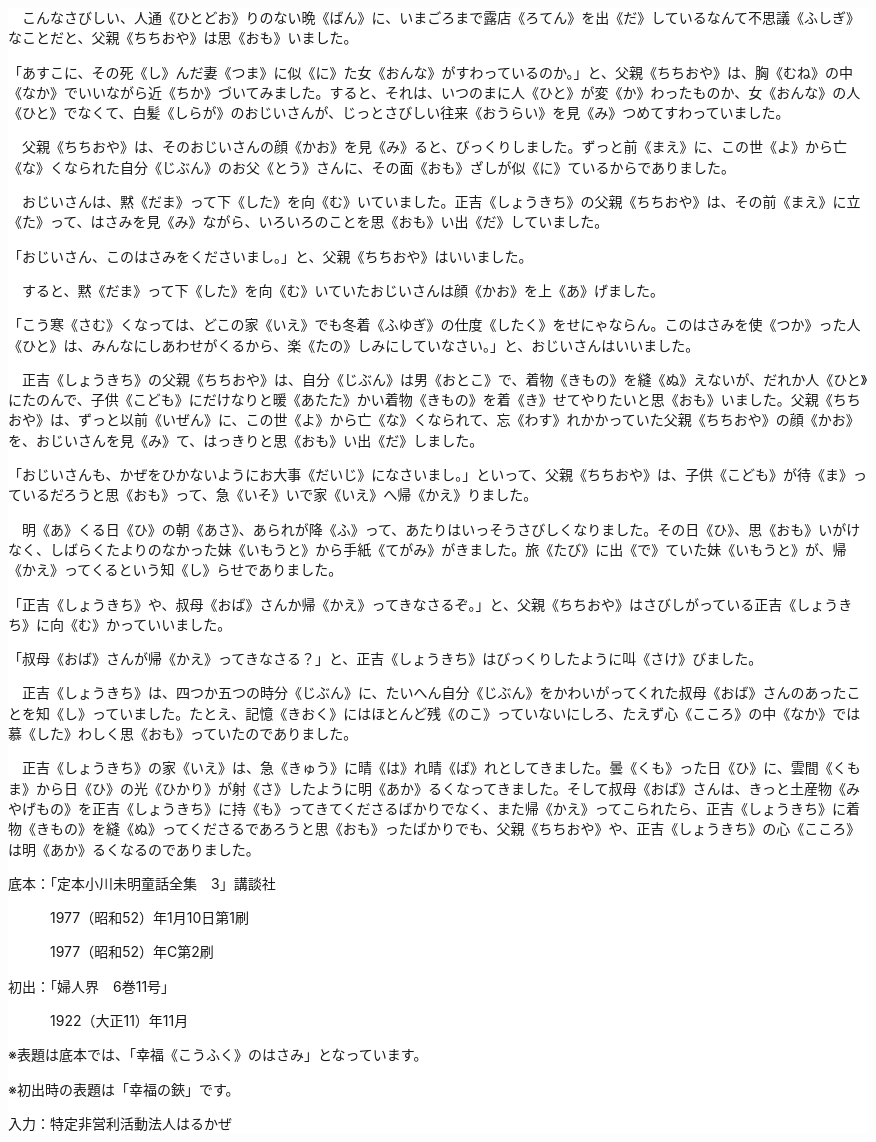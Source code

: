 　こんなさびしい、人通《ひとどお》りのない晩《ばん》に、いまごろまで露店《ろてん》を出《だ》しているなんて不思議《ふしぎ》なことだと、父親《ちちおや》は思《おも》いました。

「あすこに、その死《し》んだ妻《つま》に似《に》た女《おんな》がすわっているのか。」と、父親《ちちおや》は、胸《むね》の中《なか》でいいながら近《ちか》づいてみました。すると、それは、いつのまに人《ひと》が変《か》わったものか、女《おんな》の人《ひと》でなくて、白髪《しらが》のおじいさんが、じっとさびしい往来《おうらい》を見《み》つめてすわっていました。

　父親《ちちおや》は、そのおじいさんの顔《かお》を見《み》ると、びっくりしました。ずっと前《まえ》に、この世《よ》から亡《な》くなられた自分《じぶん》のお父《とう》さんに、その面《おも》ざしが似《に》ているからでありました。

　おじいさんは、黙《だま》って下《した》を向《む》いていました。正吉《しょうきち》の父親《ちちおや》は、その前《まえ》に立《た》って、はさみを見《み》ながら、いろいろのことを思《おも》い出《だ》していました。

「おじいさん、このはさみをくださいまし。」と、父親《ちちおや》はいいました。

　すると、黙《だま》って下《した》を向《む》いていたおじいさんは顔《かお》を上《あ》げました。

「こう寒《さむ》くなっては、どこの家《いえ》でも冬着《ふゆぎ》の仕度《したく》をせにゃならん。このはさみを使《つか》った人《ひと》は、みんなにしあわせがくるから、楽《たの》しみにしていなさい。」と、おじいさんはいいました。

　正吉《しょうきち》の父親《ちちおや》は、自分《じぶん》は男《おとこ》で、着物《きもの》を縫《ぬ》えないが、だれか人《ひと》にたのんで、子供《こども》にだけなりと暖《あたた》かい着物《きもの》を着《き》せてやりたいと思《おも》いました。父親《ちちおや》は、ずっと以前《いぜん》に、この世《よ》から亡《な》くなられて、忘《わす》れかかっていた父親《ちちおや》の顔《かお》を、おじいさんを見《み》て、はっきりと思《おも》い出《だ》しました。

「おじいさんも、かぜをひかないようにお大事《だいじ》になさいまし。」といって、父親《ちちおや》は、子供《こども》が待《ま》っているだろうと思《おも》って、急《いそ》いで家《いえ》へ帰《かえ》りました。

　明《あ》くる日《ひ》の朝《あさ》、あられが降《ふ》って、あたりはいっそうさびしくなりました。その日《ひ》、思《おも》いがけなく、しばらくたよりのなかった妹《いもうと》から手紙《てがみ》がきました。旅《たび》に出《で》ていた妹《いもうと》が、帰《かえ》ってくるという知《し》らせでありました。

「正吉《しょうきち》や、叔母《おば》さんか帰《かえ》ってきなさるぞ。」と、父親《ちちおや》はさびしがっている正吉《しょうきち》に向《む》かっていいました。

「叔母《おば》さんが帰《かえ》ってきなさる？」と、正吉《しょうきち》はびっくりしたように叫《さけ》びました。

　正吉《しょうきち》は、四つか五つの時分《じぶん》に、たいへん自分《じぶん》をかわいがってくれた叔母《おば》さんのあったことを知《し》っていました。たとえ、記憶《きおく》にはほとんど残《のこ》っていないにしろ、たえず心《こころ》の中《なか》では慕《した》わしく思《おも》っていたのでありました。

　正吉《しょうきち》の家《いえ》は、急《きゅう》に晴《は》れ晴《ば》れとしてきました。曇《くも》った日《ひ》に、雲間《くもま》から日《ひ》の光《ひかり》が射《さ》したように明《あか》るくなってきました。そして叔母《おば》さんは、きっと土産物《みやげもの》を正吉《しょうきち》に持《も》ってきてくださるばかりでなく、また帰《かえ》ってこられたら、正吉《しょうきち》に着物《きもの》を縫《ぬ》ってくださるであろうと思《おも》ったばかりでも、父親《ちちおや》や、正吉《しょうきち》の心《こころ》は明《あか》るくなるのでありました。













底本：「定本小川未明童話全集　3」講談社

　　　1977（昭和52）年1月10日第1刷

　　　1977（昭和52）年C第2刷

初出：「婦人界　6巻11号」

　　　1922（大正11）年11月

※表題は底本では、「幸福《こうふく》のはさみ」となっています。

※初出時の表題は「幸福の鋏」です。

入力：特定非営利活動法人はるかぜ
